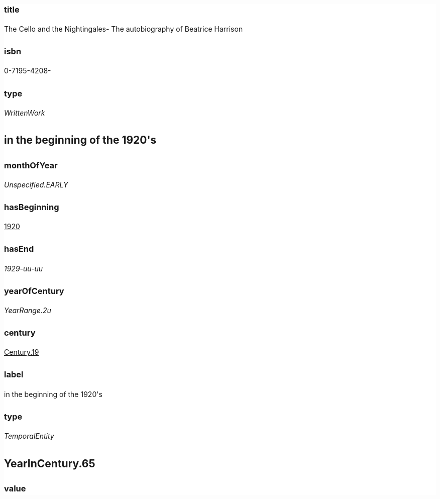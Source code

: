 ### title


The Cello and the Nightingales- The autobiography of Beatrice Harrison

### isbn


0-7195-4208-

### type


*WrittenWork*

## in the beginning of the 1920's

### monthOfYear


*Unspecified.EARLY*

### hasBeginning


[1920](#1920)

### hasEnd


*1929-uu-uu*

### yearOfCentury


*YearRange.2u*

### century


[Century.19](#Century.19)

### label


in the beginning of the 1920's

### type


*TemporalEntity*

## YearInCentury.65

### value

